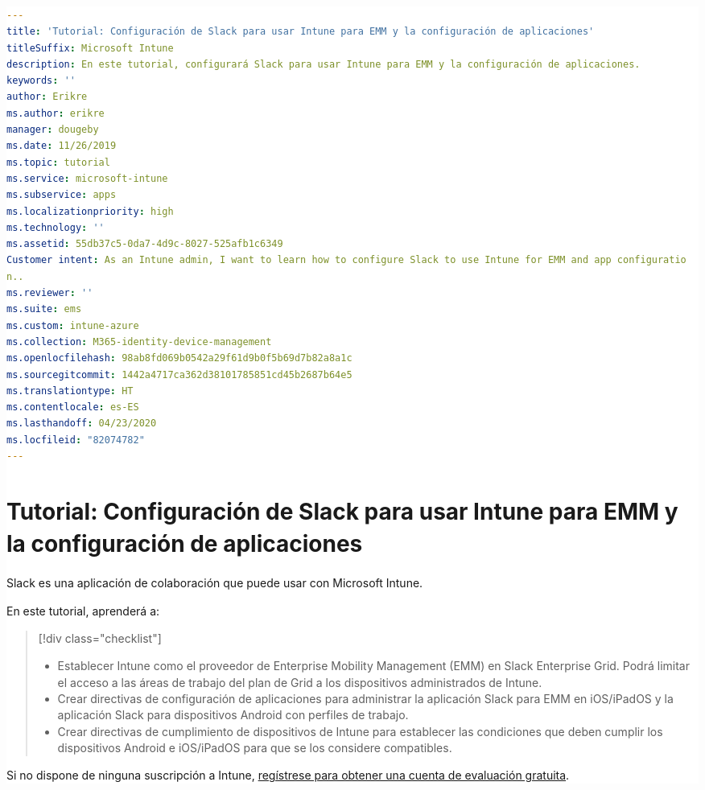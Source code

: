 ```yaml
---
title: 'Tutorial: Configuración de Slack para usar Intune para EMM y la configuración de aplicaciones'
titleSuffix: Microsoft Intune
description: En este tutorial, configurará Slack para usar Intune para EMM y la configuración de aplicaciones.
keywords: ''
author: Erikre
ms.author: erikre
manager: dougeby
ms.date: 11/26/2019
ms.topic: tutorial
ms.service: microsoft-intune
ms.subservice: apps
ms.localizationpriority: high
ms.technology: ''
ms.assetid: 55db37c5-0da7-4d9c-8027-525afb1c6349
Customer intent: As an Intune admin, I want to learn how to configure Slack to use Intune for EMM and app configuration..
ms.reviewer: ''
ms.suite: ems
ms.custom: intune-azure
ms.collection: M365-identity-device-management
ms.openlocfilehash: 98ab8fd069b0542a29f61d9b0f5b69d7b82a8a1c
ms.sourcegitcommit: 1442a4717ca362d38101785851cd45b2687b64e5
ms.translationtype: HT
ms.contentlocale: es-ES
ms.lasthandoff: 04/23/2020
ms.locfileid: "82074782"
---
```

# <a name="tutorial-configure-slack-to-use-intune-for-emm-and-app-configuration"></a>Tutorial: Configuración de Slack para usar Intune para EMM y la configuración de aplicaciones

Slack es una aplicación de colaboración que puede usar con Microsoft Intune.   

En este tutorial, aprenderá a:
> [!div class="checklist"]
> - Establecer Intune como el proveedor de Enterprise Mobility Management (EMM) en Slack Enterprise Grid. Podrá limitar el acceso a las áreas de trabajo del plan de Grid a los dispositivos administrados de Intune.
> - Crear directivas de configuración de aplicaciones para administrar la aplicación Slack para EMM en iOS/iPadOS y la aplicación Slack para dispositivos Android con perfiles de trabajo.
> - Crear directivas de cumplimiento de dispositivos de Intune para establecer las condiciones que deben cumplir los dispositivos Android e iOS/iPadOS para que se los considere compatibles.

Si no dispone de ninguna suscripción a Intune, [regístrese para obtener una cuenta de evaluación gratuita](../fundamentals/free-trial-sign-up.md).
